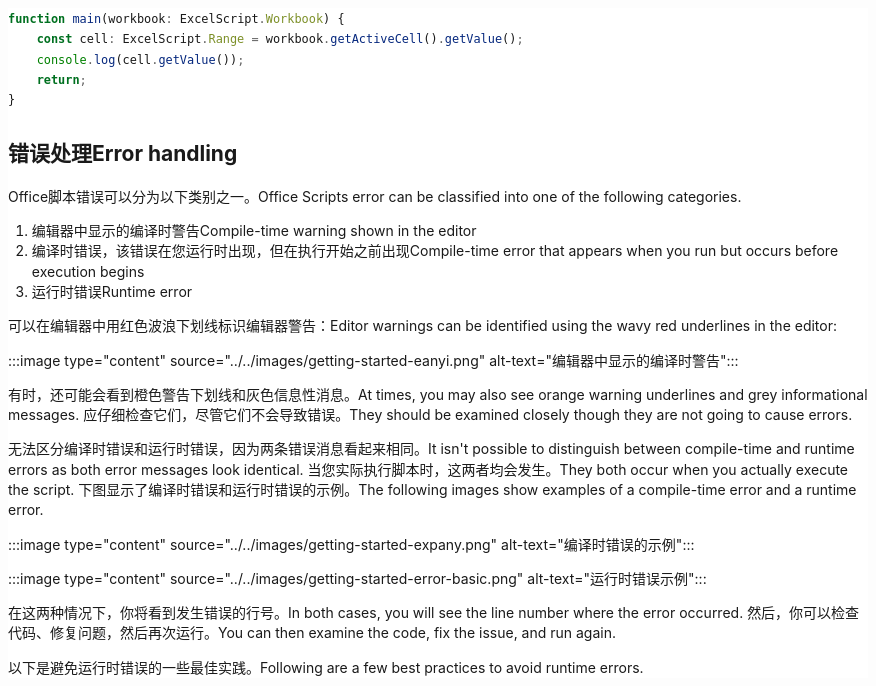 ```TypeScript
function main(workbook: ExcelScript.Workbook) {
    const cell: ExcelScript.Range = workbook.getActiveCell().getValue();
    console.log(cell.getValue()); 
    return;
}
```

## <a name="error-handling"></a><span data-ttu-id="f6d8c-353">错误处理</span><span class="sxs-lookup"><span data-stu-id="f6d8c-353">Error handling</span></span>

<span data-ttu-id="f6d8c-354">Office脚本错误可以分为以下类别之一。</span><span class="sxs-lookup"><span data-stu-id="f6d8c-354">Office Scripts error can be classified into one of the following categories.</span></span>

1. <span data-ttu-id="f6d8c-355">编辑器中显示的编译时警告</span><span class="sxs-lookup"><span data-stu-id="f6d8c-355">Compile-time warning shown in the editor</span></span>
1. <span data-ttu-id="f6d8c-356">编译时错误，该错误在您运行时出现，但在执行开始之前出现</span><span class="sxs-lookup"><span data-stu-id="f6d8c-356">Compile-time error that appears when you run but occurs before execution begins</span></span>
1. <span data-ttu-id="f6d8c-357">运行时错误</span><span class="sxs-lookup"><span data-stu-id="f6d8c-357">Runtime error</span></span>

<span data-ttu-id="f6d8c-358">可以在编辑器中用红色波浪下划线标识编辑器警告：</span><span class="sxs-lookup"><span data-stu-id="f6d8c-358">Editor warnings can be identified using the wavy red underlines in the editor:</span></span>

:::image type="content" source="../../images/getting-started-eanyi.png" alt-text="编辑器中显示的编译时警告":::

<span data-ttu-id="f6d8c-360">有时，还可能会看到橙色警告下划线和灰色信息性消息。</span><span class="sxs-lookup"><span data-stu-id="f6d8c-360">At times, you may also see orange warning underlines and grey informational messages.</span></span> <span data-ttu-id="f6d8c-361">应仔细检查它们，尽管它们不会导致错误。</span><span class="sxs-lookup"><span data-stu-id="f6d8c-361">They should be examined closely though they are not going to cause errors.</span></span>

<span data-ttu-id="f6d8c-362">无法区分编译时错误和运行时错误，因为两条错误消息看起来相同。</span><span class="sxs-lookup"><span data-stu-id="f6d8c-362">It isn't possible to distinguish between compile-time and runtime errors as both error messages look identical.</span></span> <span data-ttu-id="f6d8c-363">当您实际执行脚本时，这两者均会发生。</span><span class="sxs-lookup"><span data-stu-id="f6d8c-363">They both occur when you actually execute the script.</span></span> <span data-ttu-id="f6d8c-364">下图显示了编译时错误和运行时错误的示例。</span><span class="sxs-lookup"><span data-stu-id="f6d8c-364">The following images show examples of a compile-time error and a runtime error.</span></span>

:::image type="content" source="../../images/getting-started-expany.png" alt-text="编译时错误的示例":::

:::image type="content" source="../../images/getting-started-error-basic.png" alt-text="运行时错误示例":::

<span data-ttu-id="f6d8c-367">在这两种情况下，你将看到发生错误的行号。</span><span class="sxs-lookup"><span data-stu-id="f6d8c-367">In both cases, you will see the line number where the error occurred.</span></span> <span data-ttu-id="f6d8c-368">然后，你可以检查代码、修复问题，然后再次运行。</span><span class="sxs-lookup"><span data-stu-id="f6d8c-368">You can then examine the code, fix the issue, and run again.</span></span>

<span data-ttu-id="f6d8c-369">以下是避免运行时错误的一些最佳实践。</span><span class="sxs-lookup"><span data-stu-id="f6d8c-369">Following are a few best practices to avoid runtime errors.</span></span>
